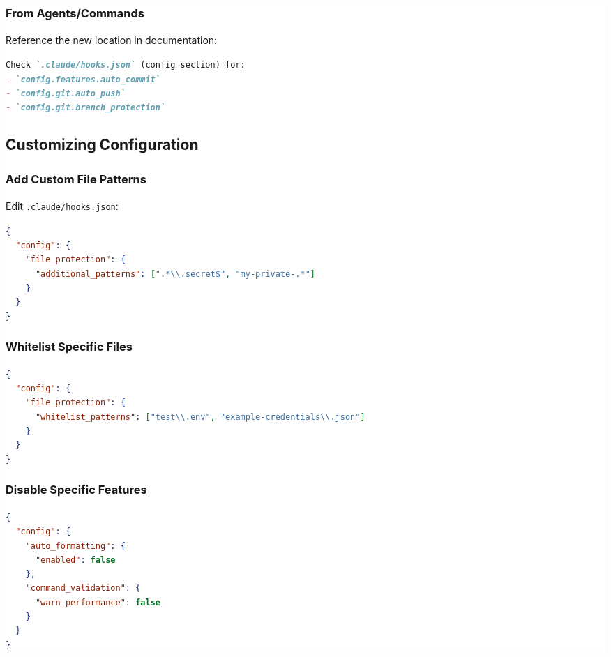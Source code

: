 ### From Agents/Commands

Reference the new location in documentation:

```markdown
Check `.claude/hooks.json` (config section) for:
- `config.features.auto_commit`
- `config.git.auto_push`
- `config.git.branch_protection`
```

## Customizing Configuration

### Add Custom File Patterns

Edit `.claude/hooks.json`:

```json
{
  "config": {
    "file_protection": {
      "additional_patterns": [".*\\.secret$", "my-private-.*"]
    }
  }
}
```

### Whitelist Specific Files

```json
{
  "config": {
    "file_protection": {
      "whitelist_patterns": ["test\\.env", "example-credentials\\.json"]
    }
  }
}
```

### Disable Specific Features

```json
{
  "config": {
    "auto_formatting": {
      "enabled": false
    },
    "command_validation": {
      "warn_performance": false
    }
  }
}
```
